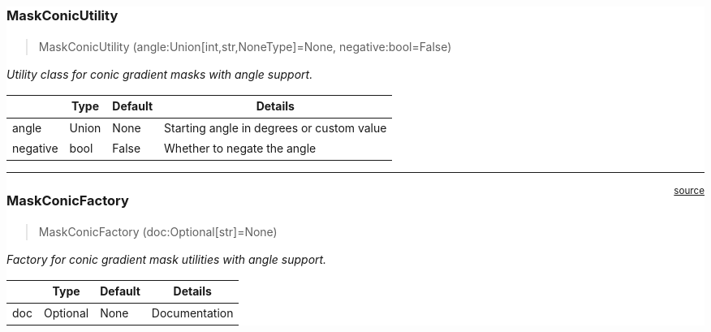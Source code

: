 ### MaskConicUtility

>  MaskConicUtility (angle:Union[int,str,NoneType]=None,
>                        negative:bool=False)

*Utility class for conic gradient masks with angle support.*

<table>
<thead>
<tr>
<th></th>
<th><strong>Type</strong></th>
<th><strong>Default</strong></th>
<th><strong>Details</strong></th>
</tr>
</thead>
<tbody>
<tr>
<td>angle</td>
<td>Union</td>
<td>None</td>
<td>Starting angle in degrees or custom value</td>
</tr>
<tr>
<td>negative</td>
<td>bool</td>
<td>False</td>
<td>Whether to negate the angle</td>
</tr>
</tbody>
</table>

------------------------------------------------------------------------

<a
href="https://github.com/cj-mills/cjm-fasthtml-tailwind/blob/main/cjm_fasthtml_tailwind/utilities/effects.py#L1331"
target="_blank" style="float:right; font-size:smaller">source</a>

### MaskConicFactory

>  MaskConicFactory (doc:Optional[str]=None)

*Factory for conic gradient mask utilities with angle support.*

<table>
<thead>
<tr>
<th></th>
<th><strong>Type</strong></th>
<th><strong>Default</strong></th>
<th><strong>Details</strong></th>
</tr>
</thead>
<tbody>
<tr>
<td>doc</td>
<td>Optional</td>
<td>None</td>
<td>Documentation</td>
</tr>
</tbody>
</table>
